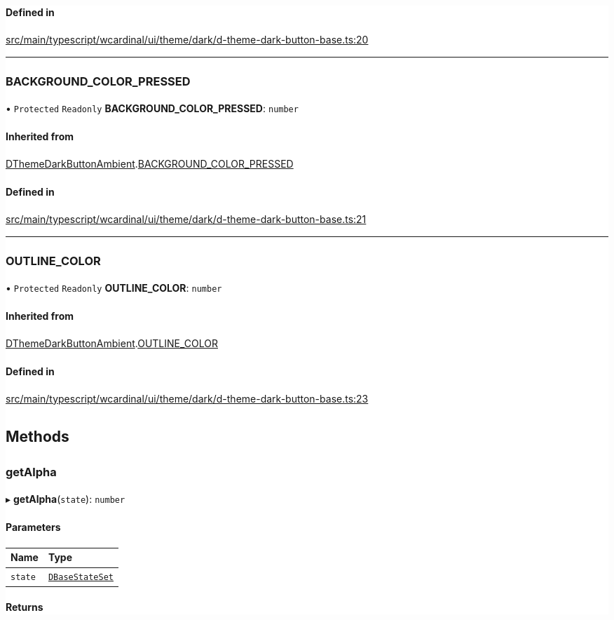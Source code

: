 #### Defined in

[src/main/typescript/wcardinal/ui/theme/dark/d-theme-dark-button-base.ts:20](https://github.com/winter-cardinal/winter-cardinal-ui/blob/v0.200.0/src/main/typescript/wcardinal/ui/theme/dark/d-theme-dark-button-base.ts#L20)

___

### BACKGROUND\_COLOR\_PRESSED

• `Protected` `Readonly` **BACKGROUND\_COLOR\_PRESSED**: `number`

#### Inherited from

[DThemeDarkButtonAmbient](DThemeDarkButtonAmbient.md).[BACKGROUND_COLOR_PRESSED](DThemeDarkButtonAmbient.md#background_color_pressed)

#### Defined in

[src/main/typescript/wcardinal/ui/theme/dark/d-theme-dark-button-base.ts:21](https://github.com/winter-cardinal/winter-cardinal-ui/blob/v0.200.0/src/main/typescript/wcardinal/ui/theme/dark/d-theme-dark-button-base.ts#L21)

___

### OUTLINE\_COLOR

• `Protected` `Readonly` **OUTLINE\_COLOR**: `number`

#### Inherited from

[DThemeDarkButtonAmbient](DThemeDarkButtonAmbient.md).[OUTLINE_COLOR](DThemeDarkButtonAmbient.md#outline_color)

#### Defined in

[src/main/typescript/wcardinal/ui/theme/dark/d-theme-dark-button-base.ts:23](https://github.com/winter-cardinal/winter-cardinal-ui/blob/v0.200.0/src/main/typescript/wcardinal/ui/theme/dark/d-theme-dark-button-base.ts#L23)

## Methods

### getAlpha

▸ **getAlpha**(`state`): `number`

#### Parameters

| Name | Type |
| :------ | :------ |
| `state` | [`DBaseStateSet`](../interfaces/DBaseStateSet.md) |

#### Returns
